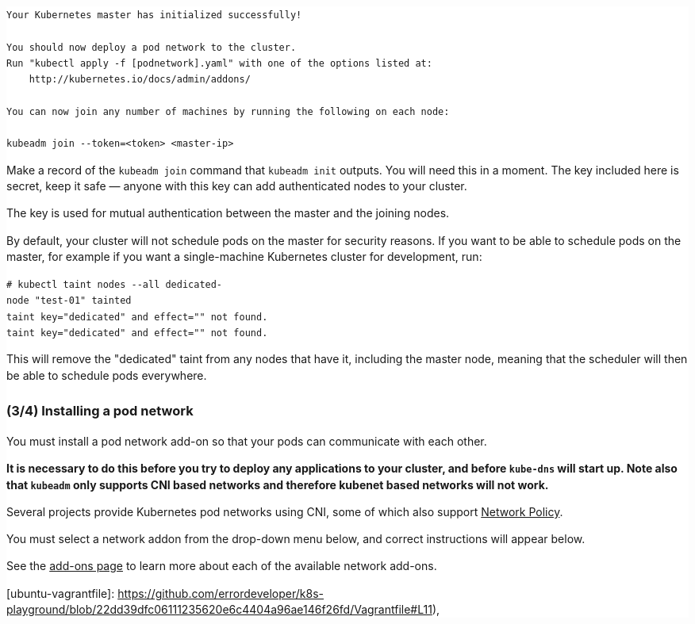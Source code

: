     Your Kubernetes master has initialized successfully!

    You should now deploy a pod network to the cluster.
    Run "kubectl apply -f [podnetwork].yaml" with one of the options listed at:
        http://kubernetes.io/docs/admin/addons/

    You can now join any number of machines by running the following on each node:

    kubeadm join --token=<token> <master-ip>

Make a record of the `kubeadm join` command that `kubeadm init` outputs.
You will need this in a moment.
The key included here is secret, keep it safe &mdash; anyone with this key can add authenticated nodes to your cluster.

The key is used for mutual authentication between the master and the joining nodes.

By default, your cluster will not schedule pods on the master for security reasons.
If you want to be able to schedule pods on the master, for example if you want a single-machine Kubernetes cluster for development, run:

    # kubectl taint nodes --all dedicated-
    node "test-01" tainted
    taint key="dedicated" and effect="" not found.
    taint key="dedicated" and effect="" not found.

This will remove the "dedicated" taint from any nodes that have it, including the master node, meaning that the scheduler will then be able to schedule pods everywhere.

### (3/4) Installing a pod network

You must install a pod network add-on so that your pods can communicate with each other.

**It is necessary to do this before you try to deploy any applications to your cluster, and before `kube-dns` will start up. Note also that `kubeadm` only supports CNI based networks and therefore kubenet based networks will not work.**

Several projects provide Kubernetes pod networks using CNI, some of which also support [Network Policy](/docs/user-guide/networkpolicies/).

You must select a network addon from the drop-down menu below, and correct instructions will appear below.

See the [add-ons page](/docs/admin/addons/) to learn more about each of the available network add-ons.

<script>
  var networkAddons = {
    "Calico": "kubectl apply -f \"http://docs.projectcalico.org/v2.0/getting-started/kubernetes/installation/hosted/kubeadm/calico.yaml\"",
    "Flannel": "kubectl apply -f \"https://github.com/coreos/flannel/blob/master/Documentation/kube-flannel.yml?raw=true\"",
    "Weave Net": "kubectl apply -f \"https://git.io/weave-kube\"",
  };

  $(document).ready(function(){
    var code = $('#networkAddonInstallCommand')
      .children('pre')
      .children('code');
    var menu = $('#pickNetworkAddon').first();
    for( var val in networkAddons ) {
      $('<option />', { text: val, value: networkAddons[val] }).appendTo(menu);
    }
    menu.change(function(ev) {
      code.text("# " + ev.target.value);
    });
  });
</script>


[ubuntu-vagrantfile]: https://github.com/errordeveloper/k8s-playground/blob/22dd39dfc06111235620e6c4404a96ae146f26fd/Vagrantfile#L11),
